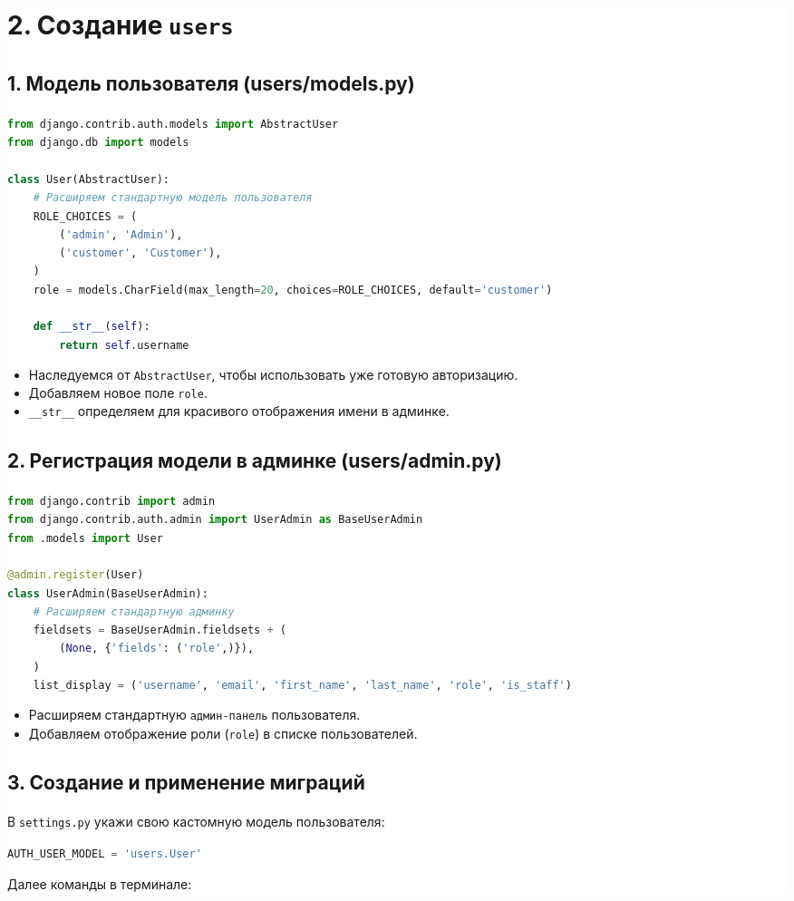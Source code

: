 # 2. Создание `users`

## 1. Модель пользователя (users/models.py)

```python
from django.contrib.auth.models import AbstractUser
from django.db import models

class User(AbstractUser):
    # Расширяем стандартную модель пользователя
    ROLE_CHOICES = (
        ('admin', 'Admin'),
        ('customer', 'Customer'),
    )
    role = models.CharField(max_length=20, choices=ROLE_CHOICES, default='customer')

    def __str__(self):
        return self.username
```

- Наследуемся от `AbstractUser`, чтобы использовать уже готовую авторизацию.
- Добавляем новое поле `role`.
- `__str__` определяем для красивого отображения имени в админке.

## 2. Регистрация модели в админке (users/admin.py)

```python
from django.contrib import admin
from django.contrib.auth.admin import UserAdmin as BaseUserAdmin
from .models import User

@admin.register(User)
class UserAdmin(BaseUserAdmin):
    # Расширяем стандартную админку
    fieldsets = BaseUserAdmin.fieldsets + (
        (None, {'fields': ('role',)}),
    )
    list_display = ('username', 'email', 'first_name', 'last_name', 'role', 'is_staff')
```

- Расширяем стандартную `админ-панель` пользователя.
- Добавляем отображение роли (`role`) в списке пользователей.

## 3. Создание и применение миграций

В `settings.py` укажи свою кастомную модель пользователя:

```python
AUTH_USER_MODEL = 'users.User'
```

Далее команды в терминале:
